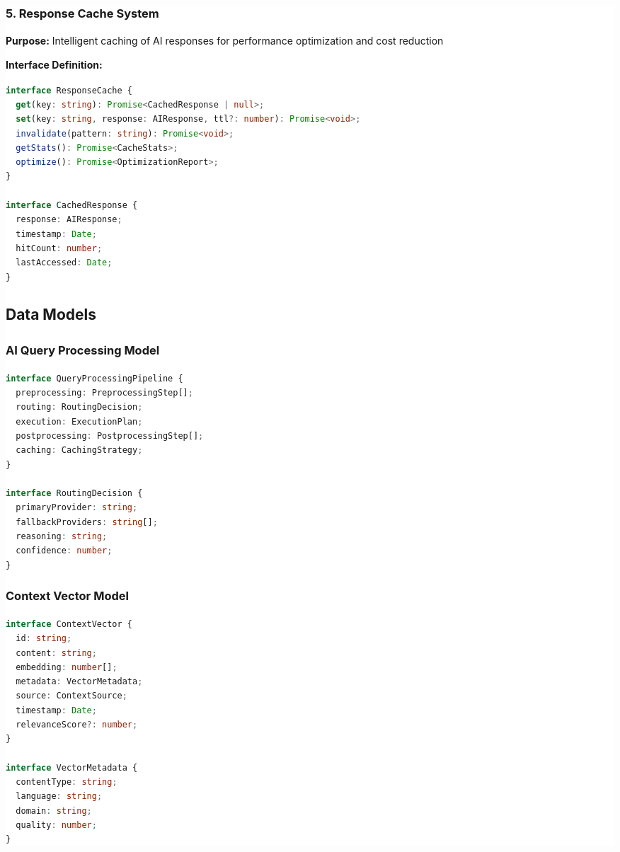 ```typescript
```

### 5. Response Cache System

**Purpose:** Intelligent caching of AI responses for performance optimization and cost reduction

**Interface Definition:**
```typescript
interface ResponseCache {
  get(key: string): Promise<CachedResponse | null>;
  set(key: string, response: AIResponse, ttl?: number): Promise<void>;
  invalidate(pattern: string): Promise<void>;
  getStats(): Promise<CacheStats>;
  optimize(): Promise<OptimizationReport>;
}

interface CachedResponse {
  response: AIResponse;
  timestamp: Date;
  hitCount: number;
  lastAccessed: Date;
}
```

## Data Models

### AI Query Processing Model

```typescript
interface QueryProcessingPipeline {
  preprocessing: PreprocessingStep[];
  routing: RoutingDecision;
  execution: ExecutionPlan;
  postprocessing: PostprocessingStep[];
  caching: CachingStrategy;
}

interface RoutingDecision {
  primaryProvider: string;
  fallbackProviders: string[];
  reasoning: string;
  confidence: number;
}
```

### Context Vector Model

```typescript
interface ContextVector {
  id: string;
  content: string;
  embedding: number[];
  metadata: VectorMetadata;
  source: ContextSource;
  timestamp: Date;
  relevanceScore?: number;
}

interface VectorMetadata {
  contentType: string;
  language: string;
  domain: string;
  quality: number;
}
```